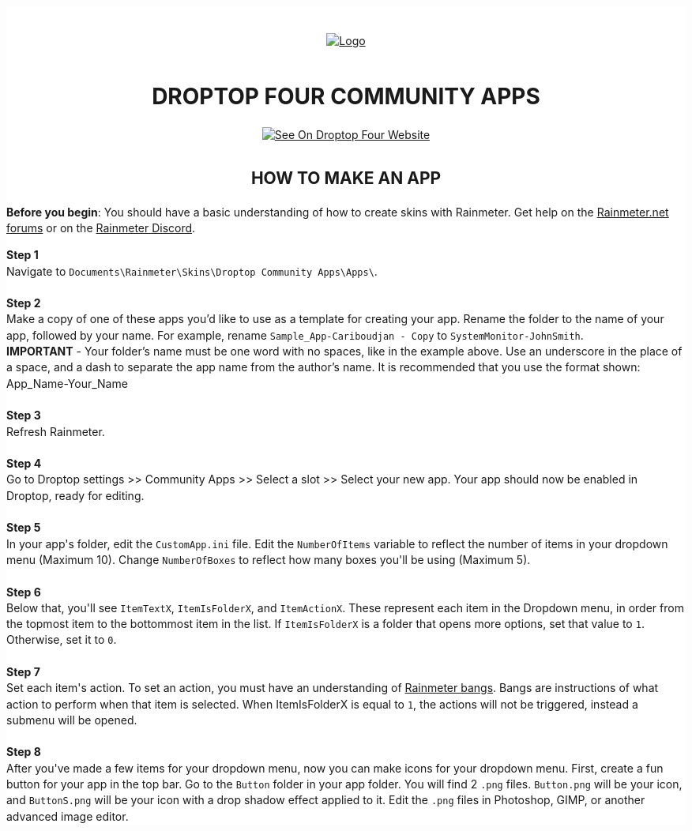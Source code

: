 <link rel="stylesheet" href="https://cdnjs.cloudflare.com/ajax/libs/font-awesome/4.7.0/css/font-awesome.min.css">



<br />
<p align="center">
    <a href="https://droptopfour.com">
        <img src="https://user-images.githubusercontent.com/66331265/143691398-b730e847-00dc-4e43-8b87-d066cbd6407d.png"
            alt="Logo"  style='height: 100%; width: 100%; object-fit: contain'>
    </a>
</p>


<h1 align="center">DROPTOP FOUR COMMUNITY APPS</h1>


<p align="center">
    <a href="https://blacksquare88.wixsite.com/droptop4/creations"><img
            src="https://img.shields.io/static/v1?label=See+On&message=Droptop+Four+Website&color=50AE5C&style=for-the-badge" alt="See On Droptop Four Website"></a>
</p>


<h2 align="center">HOW TO MAKE AN APP</h2>
 
<p>
  <strong>Before you begin</strong>: You should have a basic understanding of how to create skins with Rainmeter. Get help on the <a href="https://forum.rainmeter.net/index.php">Rainmeter.net forums</a> or on the <a href="https://discord.gg/rainmeter">Rainmeter Discord</a>.
</p>

<p>
    <b>Step 1</b><br>
    Navigate to <code>Documents\Rainmeter\Skins\Droptop Community Apps\Apps\</code>.<br><br>
    <b>Step 2</b><br>
    Make a copy of one of these apps you’d like to use as a template for creating your app. Rename the folder to the name of your app, followed by your name. For example, rename <code>Sample_App-Cariboudjan - Copy</code> to <code>SystemMonitor-JohnSmith</code>.<br>
    <strong>IMPORTANT</strong> - Your folder’s name must be one word with no spaces, like in the example above. Use an underscore in the place of a space, and a dash to separate the app name from the author’s name. It is recommended that you use the format shown: App_Name-Your_Name<br><br>
    <b>Step 3</b><br>
    Refresh Rainmeter.<br><br>
    <b>Step 4</b><br>
    Go to Droptop settings >> Community Apps >> Select a slot >> Select your new app. Your app should now be enabled in Droptop, ready for editing.<br><br>
    <b>Step 5</b><br>
    In your app's folder, edit the <code>CustomApp.ini</code> file. Edit the <code>NumberOfItems</code> variable to reflect the number of items in your dropdown menu (Maximum 10). Change <code>NumberOfBoxes</code> to reflect how many boxes you'll be using (Maximum 5).<br><br>
    <b>Step 6</b><br>
    Below that, you'll see <code>ItemTextX</code>, <code>ItemIsFolderX</code>, and <code>ItemActionX</code>. These represent each item in the Dropdown menu, in order from the topmost item to the bottommost item in the list. If <code>ItemIsFolderX</code> is a folder that opens more options, set that value to <code>1</code>. Otherwise, set it to <code>0</code>.<br><br>
    <b>Step 7</b><br>
    Set each item's action. To set an action, you must have an understanding of <a href="https://docs.rainmeter.net/manual/bangs/">Rainmeter bangs</a>. Bangs are instructions of what action to perform when that item is selected. When ItemIsFolderX is equal to <code>1</code>, the actions will not be triggered, instead a submenu will be opened.<br><br>
    <b>Step 8</b><br>
    After you've made a few items for your dropdown menu, now you can make icons for your dropdown menu. First, create a fun button for your app in the top bar. Go to the <code>Button</code> folder in your app folder. You will find 2 <code>.png</code> files. <code>Button.png</code> will be your icon, and <code>ButtonS.png</code> will be your icon with a drop shadow effect applied to it. Edit the <code>.png</code> files in Photoshop, GIMP, or another advanced image editor.<br>